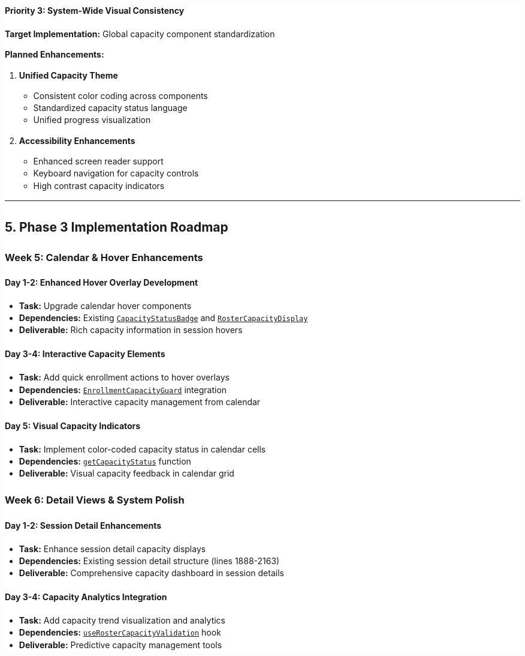 #### **Priority 3: System-Wide Visual Consistency**

**Target Implementation:** Global capacity component standardization

**Planned Enhancements:**
1. **Unified Capacity Theme**
   - Consistent color coding across components
   - Standardized capacity status language
   - Unified progress visualization

2. **Accessibility Enhancements**
   - Enhanced screen reader support
   - Keyboard navigation for capacity controls
   - High contrast capacity indicators

---

## 5. Phase 3 Implementation Roadmap

### **Week 5: Calendar & Hover Enhancements**

#### **Day 1-2: Enhanced Hover Overlay Development**
- **Task:** Upgrade calendar hover components
- **Dependencies:** Existing [`CapacityStatusBadge`](src/components/enrollment/capacity/CapacityStatusBadge.tsx) and [`RosterCapacityDisplay`](src/components/enrollment/capacity/RosterCapacityDisplay.tsx)
- **Deliverable:** Rich capacity information in session hovers

#### **Day 3-4: Interactive Capacity Elements**
- **Task:** Add quick enrollment actions to hover overlays
- **Dependencies:** [`EnrollmentCapacityGuard`](src/components/enrollment/capacity/EnrollmentCapacityGuard.tsx) integration
- **Deliverable:** Interactive capacity management from calendar

#### **Day 5: Visual Capacity Indicators**
- **Task:** Implement color-coded capacity status in calendar cells
- **Dependencies:** [`getCapacityStatus`](src/components/enrollment/capacity/CapacityStatusBadge.tsx:11) function
- **Deliverable:** Visual capacity feedback in calendar grid

### **Week 6: Detail Views & System Polish**

#### **Day 1-2: Session Detail Enhancements**
- **Task:** Enhance session detail capacity displays
- **Dependencies:** Existing session detail structure (lines 1888-2163)
- **Deliverable:** Comprehensive capacity dashboard in session details

#### **Day 3-4: Capacity Analytics Integration**
- **Task:** Add capacity trend visualization and analytics
- **Dependencies:** [`useRosterCapacityValidation`](src/hooks/useRosterCapacityValidation.ts) hook
- **Deliverable:** Predictive capacity management tools
